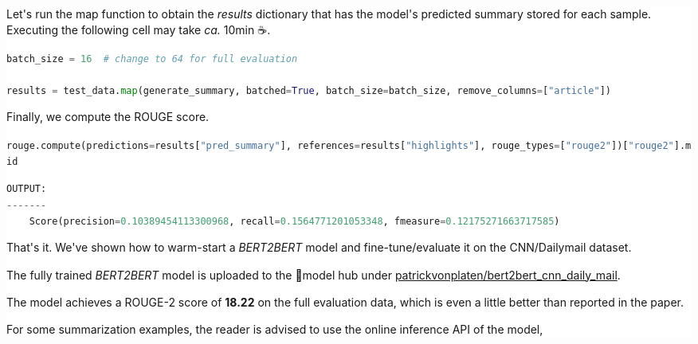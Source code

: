 Let\'s run the map function to obtain the *results* dictionary that has
the model\'s predicted summary stored for each sample. Executing the
following cell may take *ca.* 10min ☕.

```python
batch_size = 16  # change to 64 for full evaluation

results = test_data.map(generate_summary, batched=True, batch_size=batch_size, remove_columns=["article"])
```

Finally, we compute the ROUGE score.

```python
rouge.compute(predictions=results["pred_summary"], references=results["highlights"], rouge_types=["rouge2"])["rouge2"].mid
```

```python
OUTPUT:
-------
	Score(precision=0.10389454113300968, recall=0.1564771201053348, fmeasure=0.12175271663717585)
```

That\'s it. We\'ve shown how to warm-start a *BERT2BERT* model and
fine-tune/evaluate it on the CNN/Dailymail dataset.

The fully trained *BERT2BERT* model is uploaded to the 🤗model hub under
[patrickvonplaten/bert2bert\_cnn\_daily\_mail](https://huggingface.co/patrickvonplaten/bert2bert_cnn_daily_mail).

The model achieves a ROUGE-2 score of **18.22** on the full evaluation
data, which is even a little better than reported in the paper.

For some summarization examples, the reader is advised to use the online
inference API of the model,
